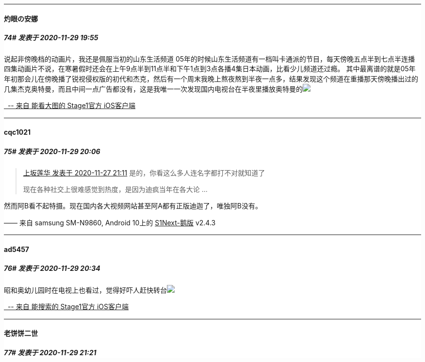 *****

####  灼眼の安娜  
##### 74#       发表于 2020-11-29 19:55




说起非傍晚档的动画片，我还是佩服当初的山东生活频道
05年的时候山东生活频道有一档叫卡通派的节目，每天傍晚五点半到七点半连播四集动画片不说，在寒暑假时还会在上午9点半到11点半和下午1点到3点各播4集日本动画，比看少儿频道还过瘾。
其中最离谱的就是05年年初那会儿在傍晚播了锐视侵权版的初代和杰克，然后有一个周末我晚上熬夜熬到半夜一点多，结果发现这个频道在重播那天傍晚播出过的几集杰克奥特曼，而且中间一点广告都没有，这是我唯一一次发现国内电视台在半夜里播放奥特曼的<img src="https://static.saraba1st.com/image/smiley/face2017/068.png" referrerpolicy="no-referrer">

[  -- 来自 能看大图的 Stage1官方 iOS客户端](https://itunes.apple.com/fi/app/saraba1st/id1221237470?mt=8)







*****

####  cqc1021  
##### 75#       发表于 2020-11-29 20:06



<blockquote><a href="httphttps://bbs.saraba1st.com/2b/forum.php?mod=redirect&amp;goto=findpost&amp;pid=49542516&amp;ptid=1974629" target="_blank">上坂莲华 发表于 2020-11-27 21:11</a>
是的，你看这么多人连名字都打不对就知道了

现在各种社交上很难感觉到热度，是因为迪疯当年在各大论 ...</blockquote>
然而阿B看不起特摄。现在国内各大视频网站甚至阿A都有正版迪迦了，唯独阿B没有。

—— 来自 samsung SM-N9860, Android 10上的 [S1Next-鹅版](https://github.com/ykrank/S1-Next/releases) v2.4.3







*****

####  ad5457  
##### 76#       发表于 2020-11-29 20:34




昭和奥幼儿园时在电视上也看过，觉得好吓人赶快转台<img src="https://static.saraba1st.com/image/smiley/face2017/025.png" referrerpolicy="no-referrer">

[  -- 来自 能搜索的 Stage1官方 iOS客户端](https://itunes.apple.com/fi/app/saraba1st/id1221237470?mt=8)







*****

####  老饼饼二世  
##### 77#       发表于 2020-11-29 21:21
